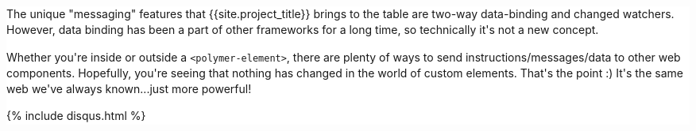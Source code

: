 The unique "messaging" features that {{site.project_title}} brings to the table are two-way
data-binding and changed watchers. However, data binding has been a part of
other frameworks for a long time, so technically it's not a new concept.

Whether you're inside or outside a `<polymer-element>`, there are plenty of
ways to send instructions/messages/data to other web components. Hopefully,
you're seeing that nothing has changed in the world of custom elements. That's
the point :) It's the same web we've always known...just more powerful!

<script>
(function() {
  var el = document.querySelector('my-app-demo').parentElement;
  el.addEventListener('said-hello', function(e) {
    alert('outside: Said hi to ' + e.detail.name + ' from ' + e.target.localName);
  });
})();
</script>

{% include disqus.html %}
